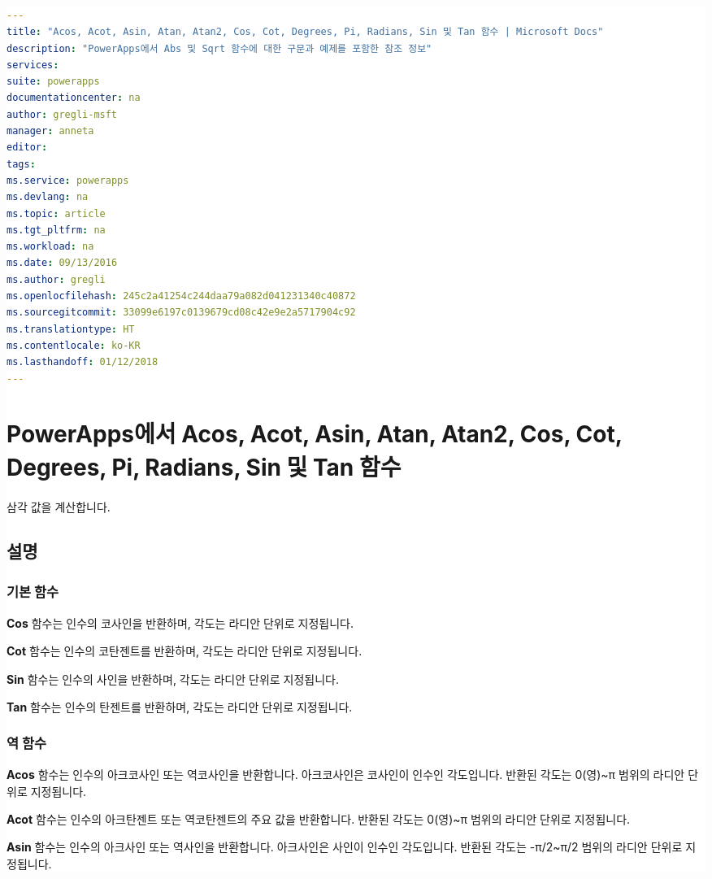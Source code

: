 ```yaml
---
title: "Acos, Acot, Asin, Atan, Atan2, Cos, Cot, Degrees, Pi, Radians, Sin 및 Tan 함수 | Microsoft Docs"
description: "PowerApps에서 Abs 및 Sqrt 함수에 대한 구문과 예제를 포함한 참조 정보"
services: 
suite: powerapps
documentationcenter: na
author: gregli-msft
manager: anneta
editor: 
tags: 
ms.service: powerapps
ms.devlang: na
ms.topic: article
ms.tgt_pltfrm: na
ms.workload: na
ms.date: 09/13/2016
ms.author: gregli
ms.openlocfilehash: 245c2a41254c244daa79a082d041231340c40872
ms.sourcegitcommit: 33099e6197c0139679cd08c42e9e2a5717904c92
ms.translationtype: HT
ms.contentlocale: ko-KR
ms.lasthandoff: 01/12/2018
---
```

# <a name="acos-acot-asin-atan-atan2-cos-cot-degrees-pi-radians-sin-and-tan-functions-in-powerapps"></a>PowerApps에서 Acos, Acot, Asin, Atan, Atan2, Cos, Cot, Degrees, Pi, Radians, Sin 및 Tan 함수
삼각 값을 계산합니다.

## <a name="description"></a>설명
### <a name="primary-functions"></a>기본 함수
**Cos** 함수는 인수의 코사인을 반환하며, 각도는 라디안 단위로 지정됩니다.

**Cot** 함수는 인수의 코탄젠트를 반환하며, 각도는 라디안 단위로 지정됩니다.

**Sin** 함수는 인수의 사인을 반환하며, 각도는 라디안 단위로 지정됩니다.

**Tan** 함수는 인수의 탄젠트를 반환하며, 각도는 라디안 단위로 지정됩니다.

### <a name="inverse-functions"></a>역 함수
**Acos** 함수는 인수의 아크코사인 또는 역코사인을 반환합니다. 아크코사인은 코사인이 인수인 각도입니다.  반환된 각도는 0(영)~&pi; 범위의 라디안 단위로 지정됩니다.

**Acot** 함수는 인수의 아크탄젠트 또는 역코탄젠트의 주요 값을 반환합니다.  반환된 각도는 0(영)~&pi; 범위의 라디안 단위로 지정됩니다.

**Asin** 함수는 인수의 아크사인 또는 역사인을 반환합니다. 아크사인은 사인이 인수인 각도입니다.  반환된 각도는 -&pi;/2~&pi;/2 범위의 라디안 단위로 지정됩니다.
